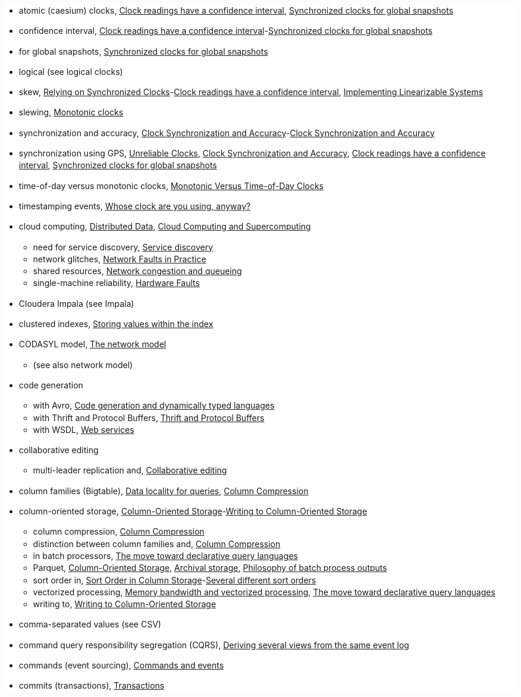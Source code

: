   - atomic (caesium) clocks, [Clock readings have a confidence interval](ch08.md), [Synchronized clocks for global snapshots](ch08.md)
  - confidence interval, [Clock readings have a confidence interval](ch08.md)-[Synchronized clocks for global snapshots](ch08.md)
  - for global snapshots, [Synchronized clocks for global snapshots](ch08.md)
  - logical (see logical clocks)
  - skew, [Relying on Synchronized Clocks](ch08.md)-[Clock readings have a confidence interval](ch08.md), [Implementing Linearizable Systems](ch09.md)
  - slewing, [Monotonic clocks](ch08.md)
  - synchronization and accuracy, [Clock Synchronization and Accuracy](ch08.md)-[Clock Synchronization and Accuracy](ch08.md)
  - synchronization using GPS, [Unreliable Clocks](ch08.md), [Clock Synchronization and Accuracy](ch08.md), [Clock readings have a confidence interval](ch08.md), [Synchronized clocks for global snapshots](ch08.md)
  - time-of-day versus monotonic clocks, [Monotonic Versus Time-of-Day Clocks](ch08.md)
  - timestamping events, [Whose clock are you using, anyway?](ch11.md)
- cloud computing, [Distributed Data](part02.md), [Cloud Computing and Supercomputing](ch08.md)
  
  - need for service discovery, [Service discovery](ch09.md)
  - network glitches, [Network Faults in Practice](ch08.md)
  - shared resources, [Network congestion and queueing](ch08.md)
  - single-machine reliability, [Hardware Faults](ch01.md)
- Cloudera Impala (see Impala)
- clustered indexes, [Storing values within the index](ch03.md)
- CODASYL model, [The network model](ch02.md)
  
  - (see also network model)
- code generation
  
  - with Avro, [Code generation and dynamically typed languages](ch04.md)
  - with Thrift and Protocol Buffers, [Thrift and Protocol Buffers](ch04.md)
  - with WSDL, [Web services](ch04.md)
- collaborative editing
  
  - multi-leader replication and, [Collaborative editing](ch05.md)
- column families (Bigtable), [Data locality for queries](ch02.md), [Column Compression](ch03.md)
- column-oriented storage, [Column-Oriented Storage](ch03.md)-[Writing to Column-Oriented Storage](ch03.md)
  
  - column compression, [Column Compression](ch03.md)
  - distinction between column families and, [Column Compression](ch03.md)
  - in batch processors, [The move toward declarative query languages](ch10.md)
  - Parquet, [Column-Oriented Storage](ch03.md), [Archival storage](ch04.md), [Philosophy of batch process outputs](ch10.md)
  - sort order in, [Sort Order in Column Storage](ch03.md)-[Several different sort orders](ch03.md)
  - vectorized processing, [Memory bandwidth and vectorized processing](ch03.md), [The move toward declarative query languages](ch10.md)
  - writing to, [Writing to Column-Oriented Storage](ch03.md)
- comma-separated values (see CSV)
- command query responsibility segregation (CQRS), [Deriving several views from the same event log](ch11.md)
- commands (event sourcing), [Commands and events](ch11.md)
- commits (transactions), [Transactions](ch07.md)
  